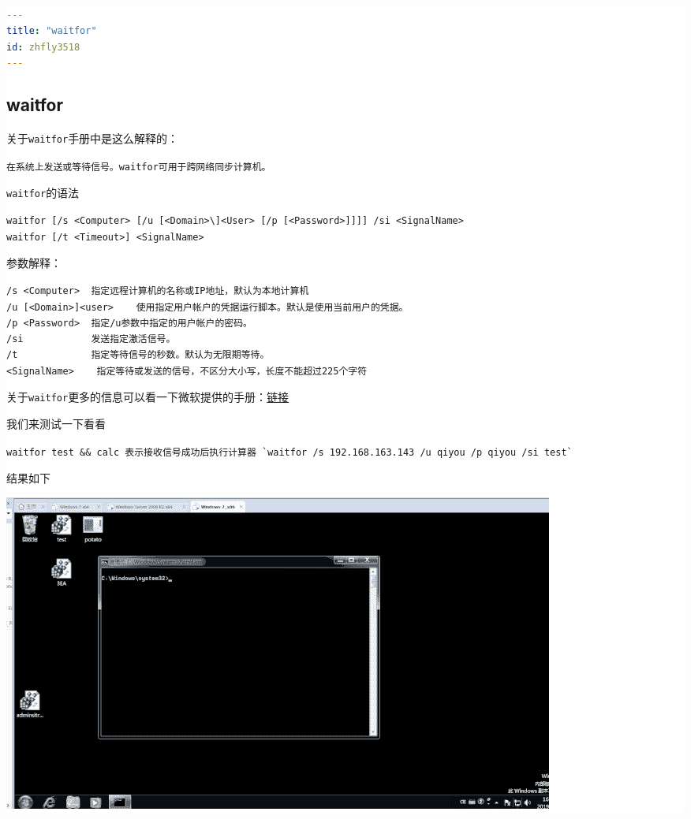 ```yaml
---
title: "waitfor"
id: zhfly3518
---
```


## waitfor

关于`waitfor`手册中是这么解释的：

```
在系统上发送或等待信号。waitfor可用于跨网络同步计算机。 
```

`waitfor`的语法

```
waitfor [/s <Computer> [/u [<Domain>\]<User> [/p [<Password>]]]] /si <SignalName>
waitfor [/t <Timeout>] <SignalName> 
```

参数解释：

```
/s <Computer>  指定远程计算机的名称或IP地址，默认为本地计算机
/u [<Domain>]<user>    使用指定用户帐户的凭据运行脚本。默认是使用当前用户的凭据。
/p <Password>  指定/u参数中指定的用户帐户的密码。
/si            发送指定激活信号。
/t             指定等待信号的秒数。默认为无限期等待。 
<SignalName>    指定等待或发送的信号，不区分大小写，长度不能超过225个字符 
```

关于`waitfor`更多的信息可以看一下微软提供的手册：[链接](https://docs.microsoft.com/en-us/windows-server/administration/windows-commands/waitfor)

我们来测试一下看看

```
waitfor test && calc 表示接收信号成功后执行计算器 `waitfor /s 192.168.163.143 /u qiyou /p qiyou /si test` 
```

结果如下

![image](../img/baaa83e835626669b393cf663a0eb40b.png)
